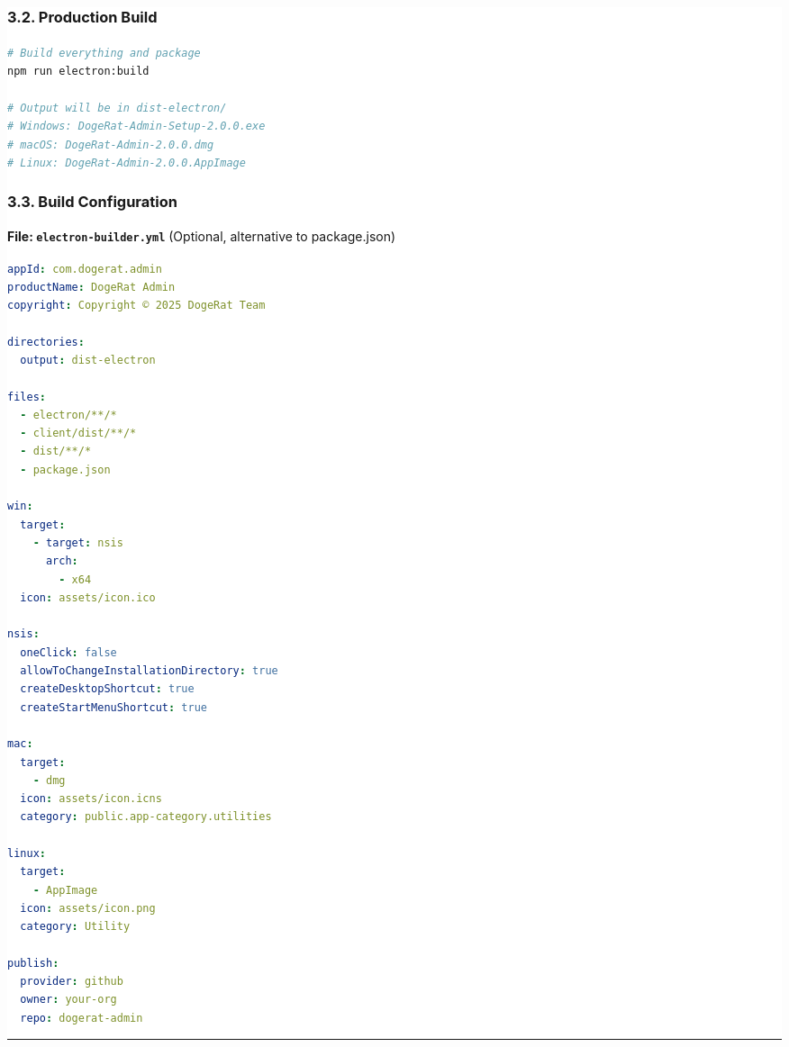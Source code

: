 ### 3.2. Production Build

```bash
# Build everything and package
npm run electron:build

# Output will be in dist-electron/
# Windows: DogeRat-Admin-Setup-2.0.0.exe
# macOS: DogeRat-Admin-2.0.0.dmg
# Linux: DogeRat-Admin-2.0.0.AppImage
```

### 3.3. Build Configuration

**File: `electron-builder.yml`** (Optional, alternative to package.json)

```yaml
appId: com.dogerat.admin
productName: DogeRat Admin
copyright: Copyright © 2025 DogeRat Team

directories:
  output: dist-electron

files:
  - electron/**/*
  - client/dist/**/*
  - dist/**/*
  - package.json

win:
  target:
    - target: nsis
      arch:
        - x64
  icon: assets/icon.ico
  
nsis:
  oneClick: false
  allowToChangeInstallationDirectory: true
  createDesktopShortcut: true
  createStartMenuShortcut: true

mac:
  target:
    - dmg
  icon: assets/icon.icns
  category: public.app-category.utilities

linux:
  target:
    - AppImage
  icon: assets/icon.png
  category: Utility

publish:
  provider: github
  owner: your-org
  repo: dogerat-admin
```

---
